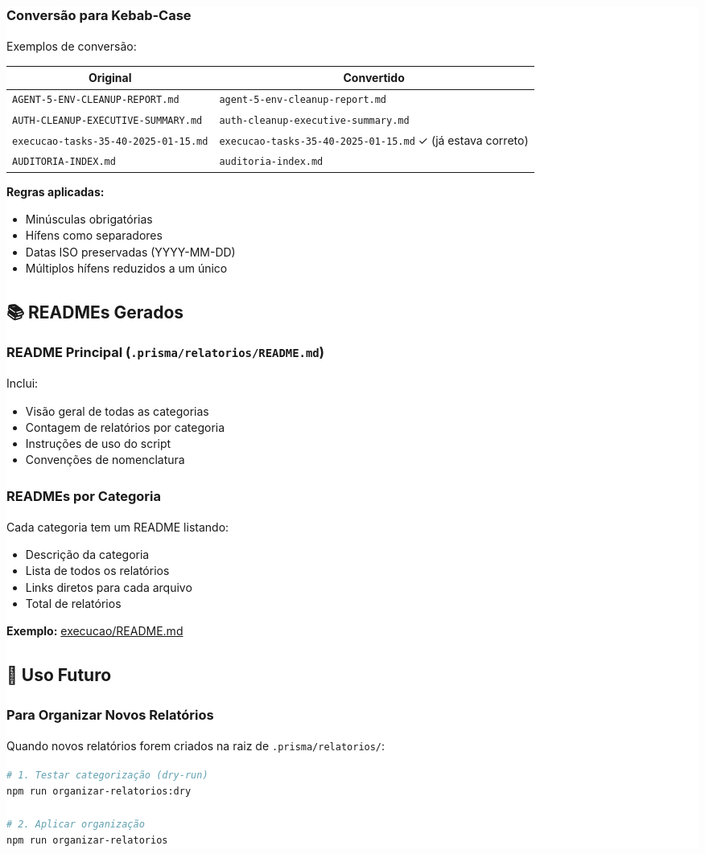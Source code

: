 ### Conversão para Kebab-Case

Exemplos de conversão:

| Original | Convertido |
|----------|-----------|
| `AGENT-5-ENV-CLEANUP-REPORT.md` | `agent-5-env-cleanup-report.md` |
| `AUTH-CLEANUP-EXECUTIVE-SUMMARY.md` | `auth-cleanup-executive-summary.md` |
| `execucao-tasks-35-40-2025-01-15.md` | `execucao-tasks-35-40-2025-01-15.md` ✓ (já estava correto) |
| `AUDITORIA-INDEX.md` | `auditoria-index.md` |

**Regras aplicadas:**
- Minúsculas obrigatórias
- Hífens como separadores
- Datas ISO preservadas (YYYY-MM-DD)
- Múltiplos hífens reduzidos a um único

## 📚 READMEs Gerados

### README Principal (`.prisma/relatorios/README.md`)

Inclui:
- Visão geral de todas as categorias
- Contagem de relatórios por categoria
- Instruções de uso do script
- Convenções de nomenclatura

### READMEs por Categoria

Cada categoria tem um README listando:
- Descrição da categoria
- Lista de todos os relatórios
- Links diretos para cada arquivo
- Total de relatórios

**Exemplo:** [execucao/README.md](./README.md)

## 🔄 Uso Futuro

### Para Organizar Novos Relatórios

Quando novos relatórios forem criados na raiz de `.prisma/relatorios/`:

```bash
# 1. Testar categorização (dry-run)
npm run organizar-relatorios:dry

# 2. Aplicar organização
npm run organizar-relatorios
```
